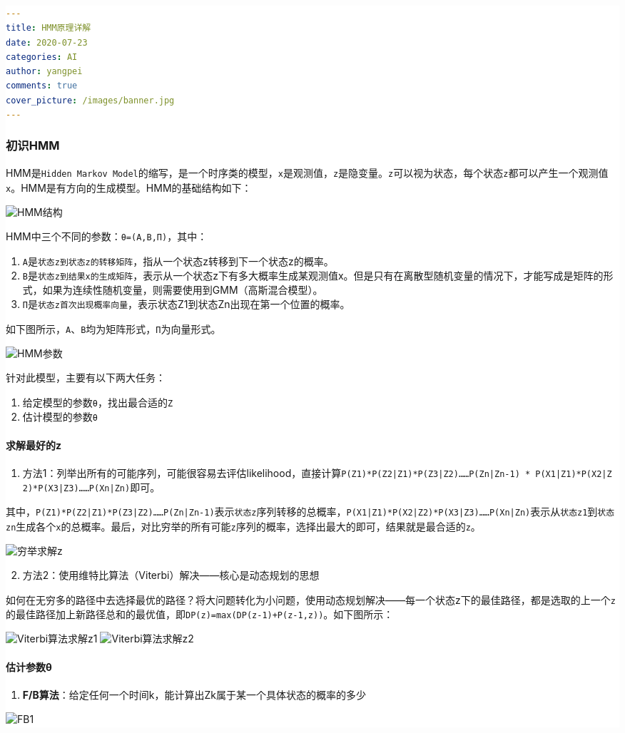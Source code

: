 ```yaml
---
title: HMM原理详解
date: 2020-07-23
categories: AI
author: yangpei
comments: true
cover_picture: /images/banner.jpg
---
```


### 初识HMM

HMM是`Hidden Markov Model`的缩写，是一个时序类的模型，`x`是观测值，`z`是隐变量。`z`可以视为状态，每个状态`z`都可以产生一个观测值`x`。HMM是有方向的生成模型。HMM的基础结构如下：

<img src="https://i.loli.net/2020/07/23/DJw7436Us1KPmcY.png" alt="HMM结构" width="80%" />

HMM中三个不同的参数：`θ=(A,B,Π)`，其中：
1. `A`是`状态z到状态z的转移矩阵`，指从一个状态z转移到下一个状态z的概率。
2. `B`是`状态z到结果x的生成矩阵`，表示从一个状态z下有多大概率生成某观测值x。但是只有在离散型随机变量的情况下，才能写成是矩阵的形式，如果为连续性随机变量，则需要使用到GMM（高斯混合模型）。
3. `Π`是`状态z首次出现概率向量`，表示状态Z1到状态Zn出现在第一个位置的概率。

如下图所示，`A`、`B`均为矩阵形式，`Π`为向量形式。

<img src="https://i.loli.net/2020/07/23/MPQpLulqTESiIna.png" alt="HMM参数" width="80%" />

针对此模型，主要有以下两大任务：
1. 给定模型的参数`θ`，找出最合适的`Z`
2. 估计模型的参数`θ`

#### 求解最好的z
1. 方法1：列举出所有的可能序列，可能很容易去评估likelihood，直接计算`P(Z1)*P(Z2|Z1)*P(Z3|Z2)……P(Zn|Zn-1) * P(X1|Z1)*P(X2|Z2)*P(X3|Z3)……P(Xn|Zn)`即可。

其中，`P(Z1)*P(Z2|Z1)*P(Z3|Z2)……P(Zn|Zn-1)`表示`状态z`序列转移的总概率，`P(X1|Z1)*P(X2|Z2)*P(X3|Z3)……P(Xn|Zn)`表示从`状态z1`到`状态zn`生成各个`x`的总概率。最后，对比穷举的所有可能`z`序列的概率，选择出最大的即可，结果就是最合适的`z`。

<img src="https://i.loli.net/2020/07/23/SZCaVv1dRiUm94h.png" alt="穷举求解z" width="80%" />

2. 方法2：使用维特比算法（Viterbi）解决——核心是动态规划的思想

如何在无穷多的路径中去选择最优的路径？将大问题转化为小问题，使用动态规划解决——每一个状态z下的最佳路径，都是选取的上一个`z`的最佳路径加上新路径总和的最优值，即`DP(z)=max(DP(z-1)+P(z-1,z))`。如下图所示：

<img src="https://i.loli.net/2020/07/22/Km61k5VhQCiFrbG.png" alt="Viterbi算法求解z1" width="80%" />
<img src="https://i.loli.net/2020/07/23/u2F3g6MdRLOlBpW.png" alt="Viterbi算法求解z2" width="80%" />

#### 估计参数θ
1. **F/B算法**：给定任何一个时间k，能计算出Zk属于某一个具体状态的概率的多少

<img src="https://i.loli.net/2020/07/23/FSLubr2DBfO7MU6.png" alt="FB1" width="80%" />
